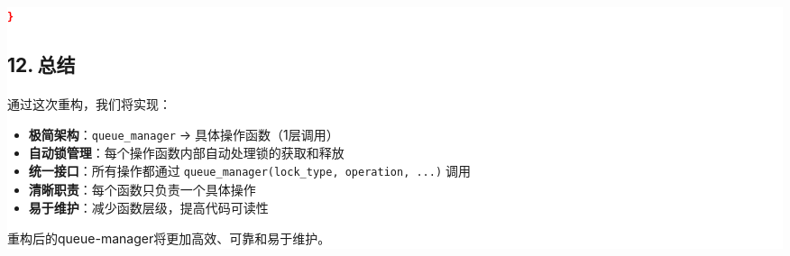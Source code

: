 ```bash
}
```

## 12. 总结

通过这次重构，我们将实现：
- **极简架构**：`queue_manager` → 具体操作函数（1层调用）
- **自动锁管理**：每个操作函数内部自动处理锁的获取和释放
- **统一接口**：所有操作都通过 `queue_manager(lock_type, operation, ...)` 调用
- **清晰职责**：每个函数只负责一个具体操作
- **易于维护**：减少函数层级，提高代码可读性

重构后的queue-manager将更加高效、可靠和易于维护。 